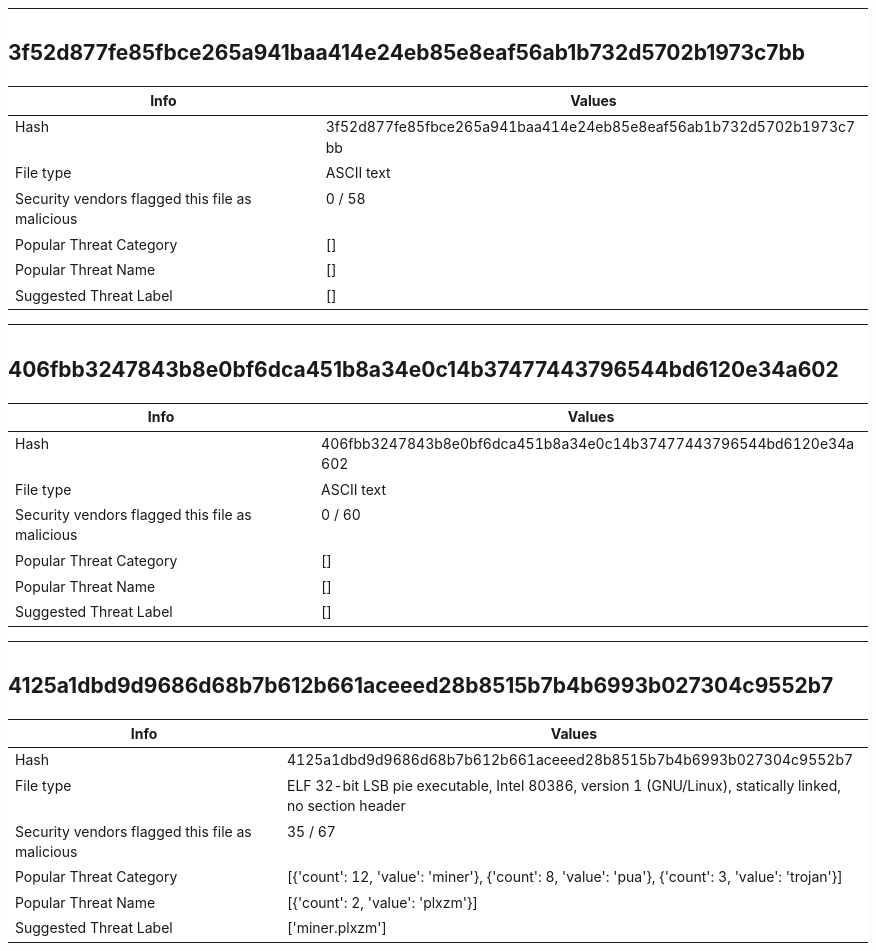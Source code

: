 ----------------------------------------------------------------------------
## 3f52d877fe85fbce265a941baa414e24eb85e8eaf56ab1b732d5702b1973c7bb <br>

| Info | Values |
|------| -------|
| Hash | 3f52d877fe85fbce265a941baa414e24eb85e8eaf56ab1b732d5702b1973c7bb  |
|File type| ASCII text|
|Security vendors flagged this file as malicious| 0 / 58
|Popular Threat Category| [] |
|Popular Threat Name| [] |
|Suggested Threat Label| [] |

----------------------------------------------------------------------------
## 406fbb3247843b8e0bf6dca451b8a34e0c14b37477443796544bd6120e34a602 <br>

| Info | Values |
|------| -------|
| Hash | 406fbb3247843b8e0bf6dca451b8a34e0c14b37477443796544bd6120e34a602  |
|File type| ASCII text|
|Security vendors flagged this file as malicious| 0 / 60
|Popular Threat Category| [] |
|Popular Threat Name| [] |
|Suggested Threat Label| [] |

----------------------------------------------------------------------------
## 4125a1dbd9d9686d68b7b612b661aceeed28b8515b7b4b6993b027304c9552b7 <br>

| Info | Values |
|------| -------|
| Hash | 4125a1dbd9d9686d68b7b612b661aceeed28b8515b7b4b6993b027304c9552b7  |
|File type| ELF 32-bit LSB pie executable, Intel 80386, version 1 (GNU/Linux), statically linked, no section header|
|Security vendors flagged this file as malicious| 35 / 67
|Popular Threat Category| [{'count': 12, 'value': 'miner'}, {'count': 8, 'value': 'pua'}, {'count': 3, 'value': 'trojan'}] |
|Popular Threat Name| [{'count': 2, 'value': 'plxzm'}] |
|Suggested Threat Label| ['miner.plxzm'] |

